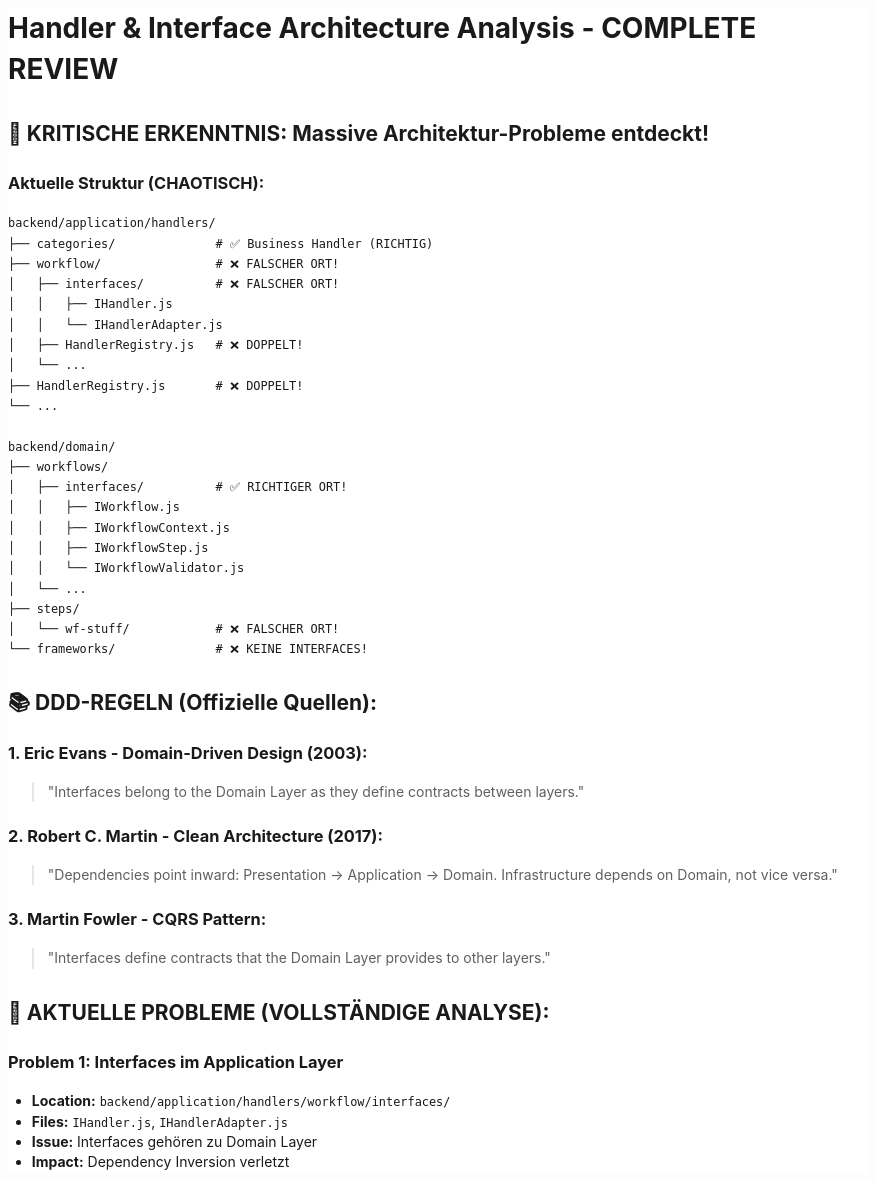 # Handler & Interface Architecture Analysis - COMPLETE REVIEW

## 🚨 **KRITISCHE ERKENNTNIS: Massive Architektur-Probleme entdeckt!**

### **Aktuelle Struktur (CHAOTISCH):**
```
backend/application/handlers/
├── categories/              # ✅ Business Handler (RICHTIG)
├── workflow/                # ❌ FALSCHER ORT!
│   ├── interfaces/          # ❌ FALSCHER ORT!
│   │   ├── IHandler.js
│   │   └── IHandlerAdapter.js
│   ├── HandlerRegistry.js   # ❌ DOPPELT!
│   └── ...
├── HandlerRegistry.js       # ❌ DOPPELT!
└── ...

backend/domain/
├── workflows/
│   ├── interfaces/          # ✅ RICHTIGER ORT!
│   │   ├── IWorkflow.js
│   │   ├── IWorkflowContext.js
│   │   ├── IWorkflowStep.js
│   │   └── IWorkflowValidator.js
│   └── ...
├── steps/
│   └── wf-stuff/            # ❌ FALSCHER ORT!
└── frameworks/              # ❌ KEINE INTERFACES!
```

## 📚 **DDD-REGELN (Offizielle Quellen):**

### **1. Eric Evans - Domain-Driven Design (2003):**
> "Interfaces belong to the Domain Layer as they define contracts between layers."

### **2. Robert C. Martin - Clean Architecture (2017):**
> "Dependencies point inward: Presentation → Application → Domain. Infrastructure depends on Domain, not vice versa."

### **3. Martin Fowler - CQRS Pattern:**
> "Interfaces define contracts that the Domain Layer provides to other layers."

## 🚨 **AKTUELLE PROBLEME (VOLLSTÄNDIGE ANALYSE):**

### **Problem 1: Interfaces im Application Layer**
- **Location:** `backend/application/handlers/workflow/interfaces/`
- **Files:** `IHandler.js`, `IHandlerAdapter.js`
- **Issue:** Interfaces gehören zu Domain Layer
- **Impact:** Dependency Inversion verletzt
